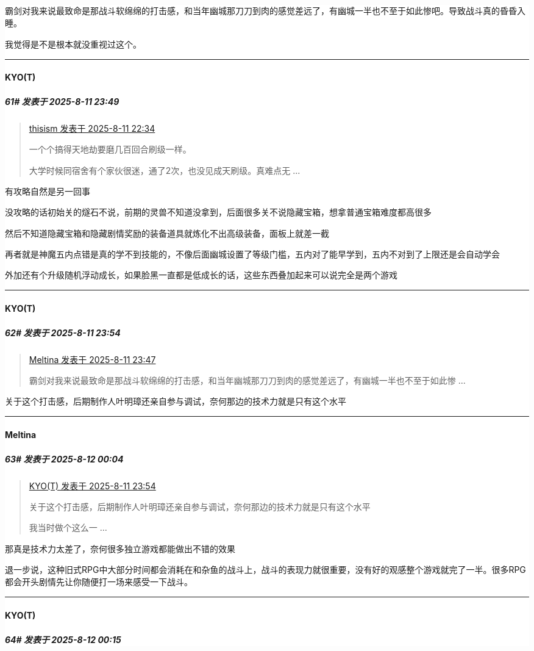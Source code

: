 霸剑对我来说最致命是那战斗软绵绵的打击感，和当年幽城那刀刀到肉的感觉差远了，有幽城一半也不至于如此惨吧。导致战斗真的昏昏入睡。

我觉得是不是根本就没重视过这个。


*****

####  KYO(T)  
##### 61#       发表于 2025-8-11 23:49

<blockquote><a href="httphttps://stage1st.com/2b/forum.php?mod=redirect&amp;goto=findpost&amp;pid=68250848&amp;ptid=2258765" target="_blank">thisism 发表于 2025-8-11 22:34</a>

一个个搞得天地劫要磨几百回合刷级一样。

大学时候同宿舍有个家伙很迷，通了2次，也没见成天刷级。真难点无 ...</blockquote>
有攻略自然是另一回事

没攻略的话初始关的燧石不说，前期的灵兽不知道没拿到，后面很多关不说隐藏宝箱，想拿普通宝箱难度都高很多

然后不知道隐藏宝箱和隐藏剧情奖励的装备道具就炼化不出高级装备，面板上就差一截

再者就是神魔五内点错是真的学不到技能的，不像后面幽城设置了等级门槛，五内对了能早学到，五内不对到了上限还是会自动学会

外加还有个升级随机浮动成长，如果脸黑一直都是低成长的话，这些东西叠加起来可以说完全是两个游戏


*****

####  KYO(T)  
##### 62#       发表于 2025-8-11 23:54

<blockquote><a href="httphttps://stage1st.com/2b/forum.php?mod=redirect&amp;goto=findpost&amp;pid=68251088&amp;ptid=2258765" target="_blank">Meltina 发表于 2025-8-11 23:47</a>

霸剑对我来说最致命是那战斗软绵绵的打击感，和当年幽城那刀刀到肉的感觉差远了，有幽城一半也不至于如此惨 ...</blockquote>
关于这个打击感，后期制作人叶明璋还亲自参与调试，奈何那边的技术力就是只有这个水平


*****

####  Meltina  
##### 63#       发表于 2025-8-12 00:04

<blockquote><a href="httphttps://stage1st.com/2b/forum.php?mod=redirect&amp;goto=findpost&amp;pid=68251112&amp;ptid=2258765" target="_blank">KYO(T) 发表于 2025-8-11 23:54</a>

关于这个打击感，后期制作人叶明璋还亲自参与调试，奈何那边的技术力就是只有这个水平

我当时做个这么一 ...</blockquote>
那真是技术力太差了，奈何很多独立游戏都能做出不错的效果

退一步说，这种旧式RPG中大部分时间都会消耗在和杂鱼的战斗上，战斗的表现力就很重要，没有好的观感整个游戏就完了一半。很多RPG都会开头剧情先让你随便打一场来感受一下战斗。


*****

####  KYO(T)  
##### 64#       发表于 2025-8-12 00:15
